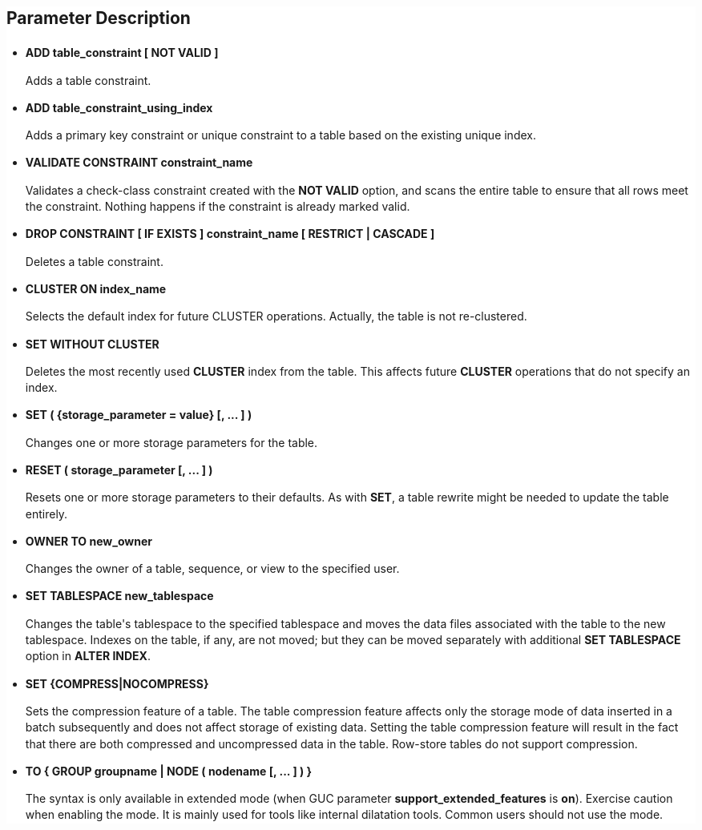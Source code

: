 
## Parameter Description <a name="en-us_topic_0283136989_en-us_topic_0237122061_en-us_topic_0059778614_s72f8af90c9784dc9a16e58974d73a31a"></a>
- **ADD table\_constraint \[ NOT VALID \]**

  Adds a table constraint.

- **ADD table\_constraint\_using\_index**

  Adds a primary key constraint or unique constraint to a table based on the existing unique index.

- **VALIDATE CONSTRAINT constraint\_name**

  Validates a check-class constraint created with the  **NOT VALID**  option, and scans the entire table to ensure that all rows meet the constraint. Nothing happens if the constraint is already marked valid.

- **DROP CONSTRAINT \[ IF EXISTS \]  constraint\_name \[ RESTRICT | CASCADE \]**

  Deletes a table constraint.

- **CLUSTER ON index\_name**

  Selects the default index for future CLUSTER operations. Actually, the table is not re-clustered.

- **SET WITHOUT CLUSTER**

  Deletes the most recently used  **CLUSTER**  index from the table. This affects future  **CLUSTER**  operations that do not specify an index.

- **SET \( \{storage\_parameter = value\} \[, ... \] \)**

  Changes one or more storage parameters for the table.

- **RESET \( storage\_parameter \[, ... \] \)**

  Resets one or more storage parameters to their defaults. As with  **SET**, a table rewrite might be needed to update the table entirely.

- **OWNER TO new\_owner**

  Changes the owner of a table, sequence, or view to the specified user.

- **SET TABLESPACE new\_tablespace**

  Changes the table's tablespace to the specified tablespace and moves the data files associated with the table to the new tablespace. Indexes on the table, if any, are not moved; but they can be moved separately with additional  **SET TABLESPACE** option in  **ALTER INDEX**.

- **SET \{COMPRESS|NOCOMPRESS\}**

  Sets the compression feature of a table. The table compression feature affects only the storage mode of data inserted in a batch subsequently and does not affect storage of existing data. Setting the table compression feature will result in the fact that there are both compressed and uncompressed data in the table. Row-store tables do not support compression.
- **TO \{ GROUP groupname | NODE \( nodename \[, ... \] \) \}**

  The syntax is only available in extended mode \(when GUC parameter  **support\_extended\_features**  is  **on**\). Exercise caution when enabling the mode. It is mainly used for tools like internal dilatation tools. Common users should not use the mode.
